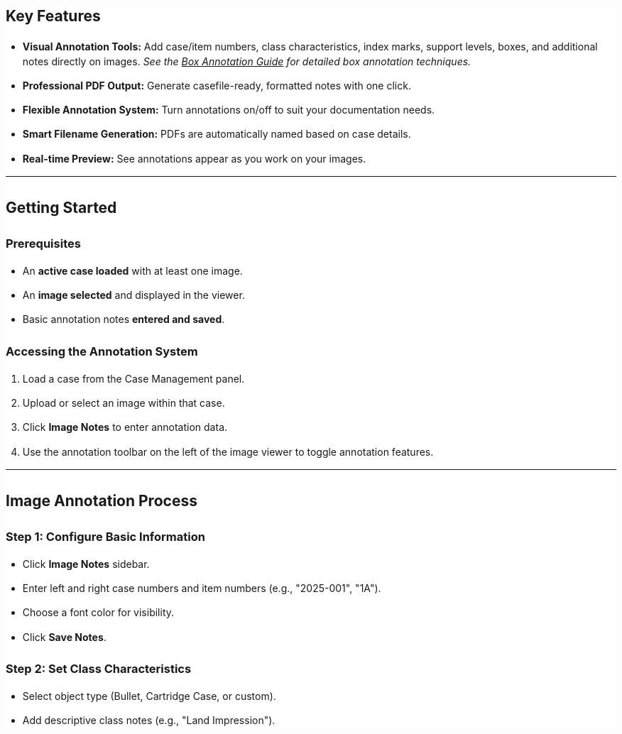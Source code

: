 
## Key Features

* **Visual Annotation Tools:** Add case/item numbers, class characteristics, index marks, support levels, boxes, and additional notes directly on images. *See the [Box Annotation Guide](box-annotation-guide.md) for detailed box annotation techniques.*

* **Professional PDF Output:** Generate casefile-ready, formatted notes with one click.

* **Flexible Annotation System:** Turn annotations on/off to suit your documentation needs.

* **Smart Filename Generation:** PDFs are automatically named based on case details.

* **Real-time Preview:** See annotations appear as you work on your images.

***

## Getting Started

### Prerequisites

* An **active case loaded** with at least one image.

* An **image selected** and displayed in the viewer.

* Basic annotation notes **entered and saved**.

### Accessing the Annotation System

1. Load a case from the Case Management panel.

2. Upload or select an image within that case.

3. Click **Image Notes** to enter annotation data.

4. Use the annotation toolbar on the left of the image viewer to toggle annotation features.

***

## Image Annotation Process

### Step 1: Configure Basic Information

* Click **Image Notes** sidebar.

* Enter left and right case numbers and item numbers (e.g., "2025-001", "1A").

* Choose a font color for visibility.

* Click **Save Notes**.

### Step 2: Set Class Characteristics

* Select object type (Bullet, Cartridge Case, or custom).

* Add descriptive class notes (e.g., "Land Impression").

